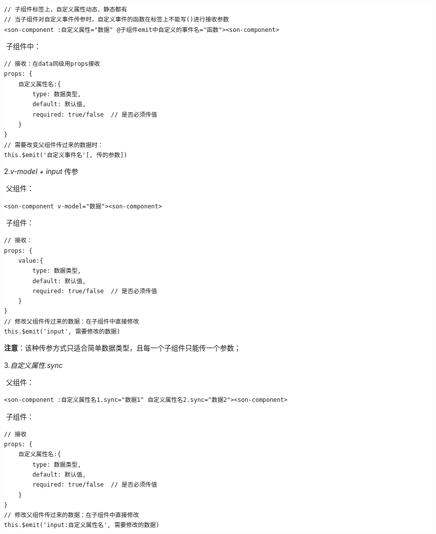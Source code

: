 ```
// 子组件标签上，自定义属性动态、静态都有
// 当子组件对自定义事件传参时，自定义事件的函数在标签上不能写()进行接收参数
<son-component :自定义属性="数据" @子组件emit中自定义的事件名="函数"><son-component>
```

​		子组件中：

```
// 接收：在data同级用props接收
props: {
	自定义属性名:{
		type: 数据类型,
		default: 默认值,
		required: true/false  // 是否必须传值
	}
}
// 需要改变父组件传过来的数据时：
this.$emit('自定义事件名'[, 传的参数])
```

2.*v-model + input* 传参

​		父组件：

```
<son-component v-model="数据"><son-component>
```

​		子组件：

```
// 接收：
props: {
	value:{
		type: 数据类型,
		default: 默认值,
		required: true/false  // 是否必须传值
	}
}
// 修改父组件传过来的数据：在子组件中直接修改
this.$emit('input', 需要修改的数据)
```

**注意**：该种传参方式只适合简单数据类型，且每一个子组件只能传一个参数；

3.*自定义属性.sync*

​		父组件：

```
<son-component :自定义属性名1.sync="数据1" 自定义属性名2.sync="数据2"><son-component>
```

​		子组件：

```
// 接收
props: {
	自定义属性名:{
		type: 数据类型,
		default: 默认值,
		required: true/false  // 是否必须传值
	}
}
// 修改父组件传过来的数据：在子组件中直接修改
this.$emit('input:自定义属性名', 需要修改的数据)
```
